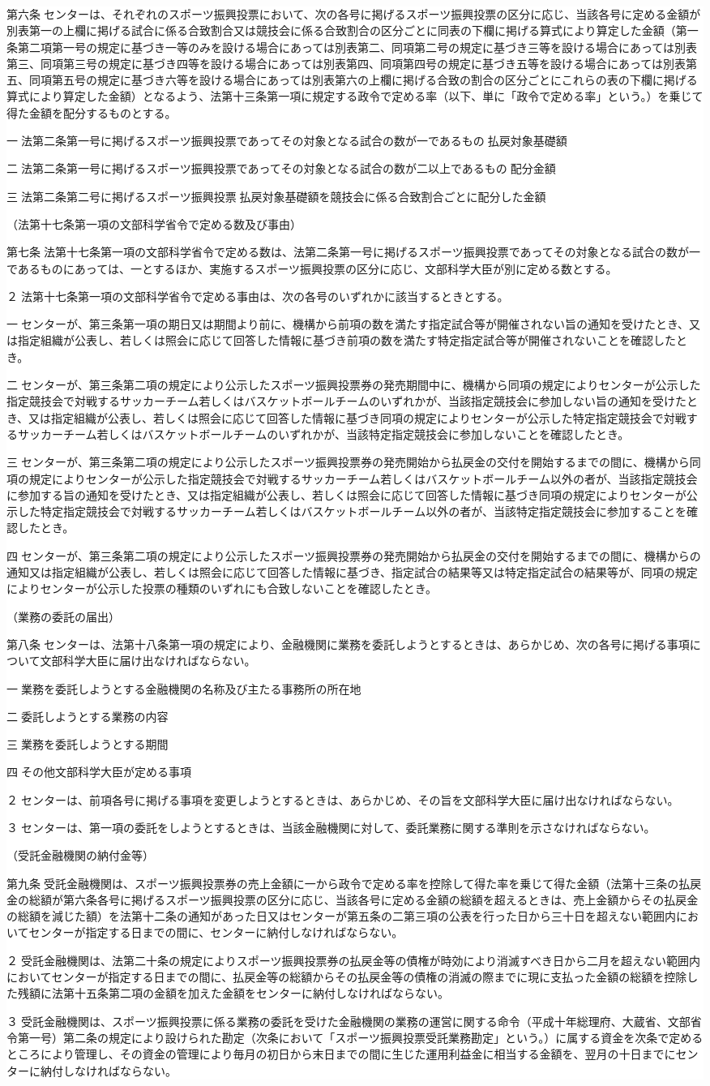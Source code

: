 第六条 センターは、それぞれのスポーツ振興投票において、次の各号に掲げるスポーツ振興投票の区分に応じ、当該各号に定める金額が別表第一の上欄に掲げる試合に係る合致割合又は競技会に係る合致割合の区分ごとに同表の下欄に掲げる算式により算定した金額（第一条第二項第一号の規定に基づき一等のみを設ける場合にあっては別表第二、同項第二号の規定に基づき三等を設ける場合にあっては別表第三、同項第三号の規定に基づき四等を設ける場合にあっては別表第四、同項第四号の規定に基づき五等を設ける場合にあっては別表第五、同項第五号の規定に基づき六等を設ける場合にあっては別表第六の上欄に掲げる合致の割合の区分ごとにこれらの表の下欄に掲げる算式により算定した金額）となるよう、法第十三条第一項に規定する政令で定める率（以下、単に「政令で定める率」という。）を乗じて得た金額を配分するものとする。

一 法第二条第一号に掲げるスポーツ振興投票であってその対象となる試合の数が一であるもの 払戻対象基礎額

二 法第二条第一号に掲げるスポーツ振興投票であってその対象となる試合の数が二以上であるもの 配分金額

三 法第二条第二号に掲げるスポーツ振興投票 払戻対象基礎額を競技会に係る合致割合ごとに配分した金額

（法第十七条第一項の文部科学省令で定める数及び事由）

第七条 法第十七条第一項の文部科学省令で定める数は、法第二条第一号に掲げるスポーツ振興投票であってその対象となる試合の数が一であるものにあっては、一とするほか、実施するスポーツ振興投票の区分に応じ、文部科学大臣が別に定める数とする。

２ 法第十七条第一項の文部科学省令で定める事由は、次の各号のいずれかに該当するときとする。

一 センターが、第三条第一項の期日又は期間より前に、機構から前項の数を満たす指定試合等が開催されない旨の通知を受けたとき、又は指定組織が公表し、若しくは照会に応じて回答した情報に基づき前項の数を満たす特定指定試合等が開催されないことを確認したとき。

二 センターが、第三条第二項の規定により公示したスポーツ振興投票券の発売期間中に、機構から同項の規定によりセンターが公示した指定競技会で対戦するサッカーチーム若しくはバスケットボールチームのいずれかが、当該指定競技会に参加しない旨の通知を受けたとき、又は指定組織が公表し、若しくは照会に応じて回答した情報に基づき同項の規定によりセンターが公示した特定指定競技会で対戦するサッカーチーム若しくはバスケットボールチームのいずれかが、当該特定指定競技会に参加しないことを確認したとき。

三 センターが、第三条第二項の規定により公示したスポーツ振興投票券の発売開始から払戻金の交付を開始するまでの間に、機構から同項の規定によりセンターが公示した指定競技会で対戦するサッカーチーム若しくはバスケットボールチーム以外の者が、当該指定競技会に参加する旨の通知を受けたとき、又は指定組織が公表し、若しくは照会に応じて回答した情報に基づき同項の規定によりセンターが公示した特定指定競技会で対戦するサッカーチーム若しくはバスケットボールチーム以外の者が、当該特定指定競技会に参加することを確認したとき。

四 センターが、第三条第二項の規定により公示したスポーツ振興投票券の発売開始から払戻金の交付を開始するまでの間に、機構からの通知又は指定組織が公表し、若しくは照会に応じて回答した情報に基づき、指定試合の結果等又は特定指定試合の結果等が、同項の規定によりセンターが公示した投票の種類のいずれにも合致しないことを確認したとき。

（業務の委託の届出）

第八条 センターは、法第十八条第一項の規定により、金融機関に業務を委託しようとするときは、あらかじめ、次の各号に掲げる事項について文部科学大臣に届け出なければならない。

一 業務を委託しようとする金融機関の名称及び主たる事務所の所在地

二 委託しようとする業務の内容

三 業務を委託しようとする期間

四 その他文部科学大臣が定める事項

２ センターは、前項各号に掲げる事項を変更しようとするときは、あらかじめ、その旨を文部科学大臣に届け出なければならない。

３ センターは、第一項の委託をしようとするときは、当該金融機関に対して、委託業務に関する準則を示さなければならない。

（受託金融機関の納付金等）

第九条 受託金融機関は、スポーツ振興投票券の売上金額に一から政令で定める率を控除して得た率を乗じて得た金額（法第十三条の払戻金の総額が第六条各号に掲げるスポーツ振興投票の区分に応じ、当該各号に定める金額の総額を超えるときは、売上金額からその払戻金の総額を減じた額）を法第十二条の通知があった日又はセンターが第五条の二第三項の公表を行った日から三十日を超えない範囲内においてセンターが指定する日までの間に、センターに納付しなければならない。

２ 受託金融機関は、法第二十条の規定によりスポーツ振興投票券の払戻金等の債権が時効により消滅すべき日から二月を超えない範囲内においてセンターが指定する日までの間に、払戻金等の総額からその払戻金等の債権の消滅の際までに現に支払った金額の総額を控除した残額に法第十五条第二項の金額を加えた金額をセンターに納付しなければならない。

３ 受託金融機関は、スポーツ振興投票に係る業務の委託を受けた金融機関の業務の運営に関する命令（平成十年総理府、大蔵省、文部省令第一号）第二条の規定により設けられた勘定（次条において「スポーツ振興投票受託業務勘定」という。）に属する資金を次条で定めるところにより管理し、その資金の管理により毎月の初日から末日までの間に生じた運用利益金に相当する金額を、翌月の十日までにセンターに納付しなければならない。
